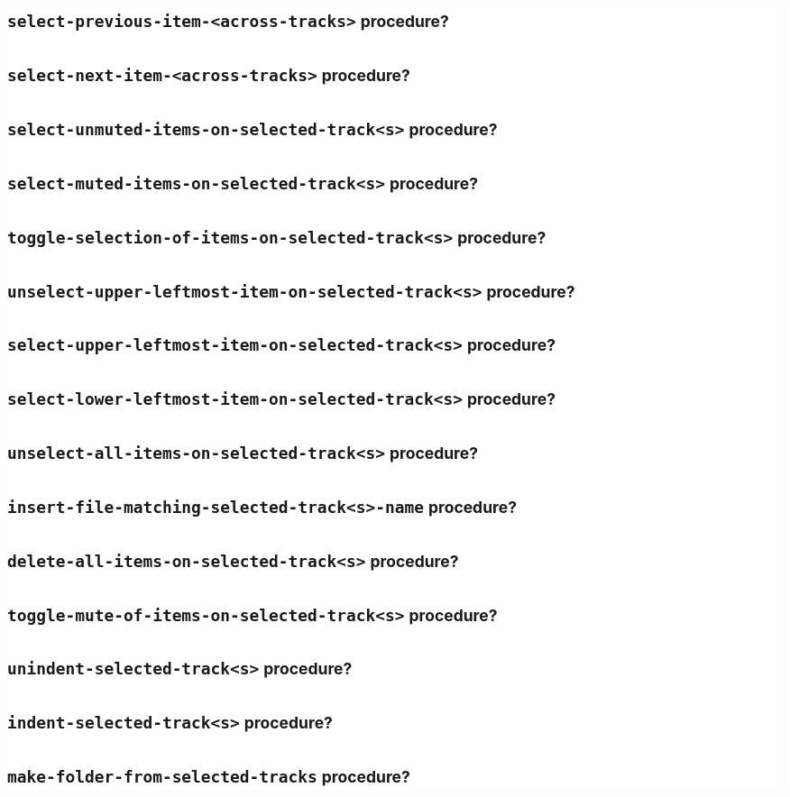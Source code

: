 ## `select-previous-item-<across-tracks>` <small>procedure?</small>

## `select-next-item-<across-tracks>` <small>procedure?</small>

## `select-unmuted-items-on-selected-track<s>` <small>procedure?</small>

## `select-muted-items-on-selected-track<s>` <small>procedure?</small>

## `toggle-selection-of-items-on-selected-track<s>` <small>procedure?</small>

## `unselect-upper-leftmost-item-on-selected-track<s>` <small>procedure?</small>

## `select-upper-leftmost-item-on-selected-track<s>` <small>procedure?</small>

## `select-lower-leftmost-item-on-selected-track<s>` <small>procedure?</small>

## `unselect-all-items-on-selected-track<s>` <small>procedure?</small>

## `insert-file-matching-selected-track<s>-name` <small>procedure?</small>

## `delete-all-items-on-selected-track<s>` <small>procedure?</small>

## `toggle-mute-of-items-on-selected-track<s>` <small>procedure?</small>

## `unindent-selected-track<s>` <small>procedure?</small>

## `indent-selected-track<s>` <small>procedure?</small>

## `make-folder-from-selected-tracks` <small>procedure?</small>
